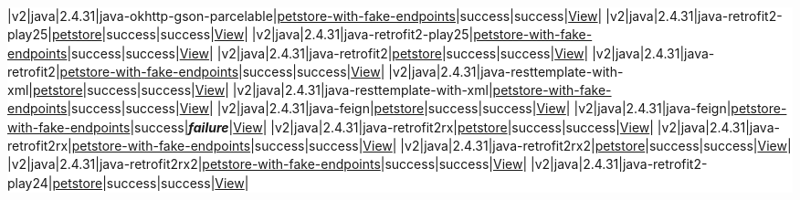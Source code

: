 |v2|java|2.4.31|java-okhttp-gson-parcelable|[petstore-with-fake-endpoints](https://raw.githubusercontent.com/swagger-api/swagger-codegen/d7d5b9a97447f40e130e132cdf0cf7ee7c626cb8/modules/swagger-codegen/src/test/resources/2_0/petstore-with-fake-endpoints-models-for-testing.yaml)|success|success|[View](https://github.com/swagger-api/swagger-codegen-test/tree/main/out/2.4.31_3.0.41/2023_04_02_19_52_08/java/java-okhttp-gson-parcelable/petstore-with-fake-endpoints)|
|v2|java|2.4.31|java-retrofit2-play25|[petstore](https://raw.githubusercontent.com/swagger-api/swagger-codegen/d7d5b9a97447f40e130e132cdf0cf7ee7c626cb8/fixtures/immutable/specifications/v2/petstore.json)|success|success|[View](https://github.com/swagger-api/swagger-codegen-test/tree/main/out/2.4.31_3.0.41/2023_04_02_19_52_08/java/java-retrofit2-play25/petstore)|
|v2|java|2.4.31|java-retrofit2-play25|[petstore-with-fake-endpoints](https://raw.githubusercontent.com/swagger-api/swagger-codegen/d7d5b9a97447f40e130e132cdf0cf7ee7c626cb8/modules/swagger-codegen/src/test/resources/2_0/petstore-with-fake-endpoints-models-for-testing.yaml)|success|success|[View](https://github.com/swagger-api/swagger-codegen-test/tree/main/out/2.4.31_3.0.41/2023_04_02_19_52_08/java/java-retrofit2-play25/petstore-with-fake-endpoints)|
|v2|java|2.4.31|java-retrofit2|[petstore](https://raw.githubusercontent.com/swagger-api/swagger-codegen/d7d5b9a97447f40e130e132cdf0cf7ee7c626cb8/fixtures/immutable/specifications/v2/petstore.json)|success|success|[View](https://github.com/swagger-api/swagger-codegen-test/tree/main/out/2.4.31_3.0.41/2023_04_02_19_52_08/java/java-retrofit2/petstore)|
|v2|java|2.4.31|java-retrofit2|[petstore-with-fake-endpoints](https://raw.githubusercontent.com/swagger-api/swagger-codegen/d7d5b9a97447f40e130e132cdf0cf7ee7c626cb8/modules/swagger-codegen/src/test/resources/2_0/petstore-with-fake-endpoints-models-for-testing.yaml)|success|success|[View](https://github.com/swagger-api/swagger-codegen-test/tree/main/out/2.4.31_3.0.41/2023_04_02_19_52_08/java/java-retrofit2/petstore-with-fake-endpoints)|
|v2|java|2.4.31|java-resttemplate-with-xml|[petstore](https://raw.githubusercontent.com/swagger-api/swagger-codegen/d7d5b9a97447f40e130e132cdf0cf7ee7c626cb8/fixtures/immutable/specifications/v2/petstore.json)|success|success|[View](https://github.com/swagger-api/swagger-codegen-test/tree/main/out/2.4.31_3.0.41/2023_04_02_19_52_08/java/java-resttemplate-with-xml/petstore)|
|v2|java|2.4.31|java-resttemplate-with-xml|[petstore-with-fake-endpoints](https://raw.githubusercontent.com/swagger-api/swagger-codegen/d7d5b9a97447f40e130e132cdf0cf7ee7c626cb8/modules/swagger-codegen/src/test/resources/2_0/petstore-with-fake-endpoints-models-for-testing.yaml)|success|success|[View](https://github.com/swagger-api/swagger-codegen-test/tree/main/out/2.4.31_3.0.41/2023_04_02_19_52_08/java/java-resttemplate-with-xml/petstore-with-fake-endpoints)|
|v2|java|2.4.31|java-feign|[petstore](https://raw.githubusercontent.com/swagger-api/swagger-codegen/d7d5b9a97447f40e130e132cdf0cf7ee7c626cb8/fixtures/immutable/specifications/v2/petstore.json)|success|success|[View](https://github.com/swagger-api/swagger-codegen-test/tree/main/out/2.4.31_3.0.41/2023_04_02_19_52_08/java/java-feign/petstore)|
|v2|java|2.4.31|java-feign|[petstore-with-fake-endpoints](https://raw.githubusercontent.com/swagger-api/swagger-codegen/d7d5b9a97447f40e130e132cdf0cf7ee7c626cb8/modules/swagger-codegen/src/test/resources/2_0/petstore-with-fake-endpoints-models-for-testing.yaml)|success|***failure***|[View](https://github.com/swagger-api/swagger-codegen-test/tree/main/out/2.4.31_3.0.41/2023_04_02_19_52_08/java/java-feign/petstore-with-fake-endpoints)|
|v2|java|2.4.31|java-retrofit2rx|[petstore](https://raw.githubusercontent.com/swagger-api/swagger-codegen/d7d5b9a97447f40e130e132cdf0cf7ee7c626cb8/fixtures/immutable/specifications/v2/petstore.json)|success|success|[View](https://github.com/swagger-api/swagger-codegen-test/tree/main/out/2.4.31_3.0.41/2023_04_02_19_52_08/java/java-retrofit2rx/petstore)|
|v2|java|2.4.31|java-retrofit2rx|[petstore-with-fake-endpoints](https://raw.githubusercontent.com/swagger-api/swagger-codegen/d7d5b9a97447f40e130e132cdf0cf7ee7c626cb8/modules/swagger-codegen/src/test/resources/2_0/petstore-with-fake-endpoints-models-for-testing.yaml)|success|success|[View](https://github.com/swagger-api/swagger-codegen-test/tree/main/out/2.4.31_3.0.41/2023_04_02_19_52_08/java/java-retrofit2rx/petstore-with-fake-endpoints)|
|v2|java|2.4.31|java-retrofit2rx2|[petstore](https://raw.githubusercontent.com/swagger-api/swagger-codegen/d7d5b9a97447f40e130e132cdf0cf7ee7c626cb8/fixtures/immutable/specifications/v2/petstore.json)|success|success|[View](https://github.com/swagger-api/swagger-codegen-test/tree/main/out/2.4.31_3.0.41/2023_04_02_19_52_08/java/java-retrofit2rx2/petstore)|
|v2|java|2.4.31|java-retrofit2rx2|[petstore-with-fake-endpoints](https://raw.githubusercontent.com/swagger-api/swagger-codegen/d7d5b9a97447f40e130e132cdf0cf7ee7c626cb8/modules/swagger-codegen/src/test/resources/2_0/petstore-with-fake-endpoints-models-for-testing.yaml)|success|success|[View](https://github.com/swagger-api/swagger-codegen-test/tree/main/out/2.4.31_3.0.41/2023_04_02_19_52_08/java/java-retrofit2rx2/petstore-with-fake-endpoints)|
|v2|java|2.4.31|java-retrofit2-play24|[petstore](https://raw.githubusercontent.com/swagger-api/swagger-codegen/d7d5b9a97447f40e130e132cdf0cf7ee7c626cb8/fixtures/immutable/specifications/v2/petstore.json)|success|success|[View](https://github.com/swagger-api/swagger-codegen-test/tree/main/out/2.4.31_3.0.41/2023_04_02_19_52_08/java/java-retrofit2-play24/petstore)|